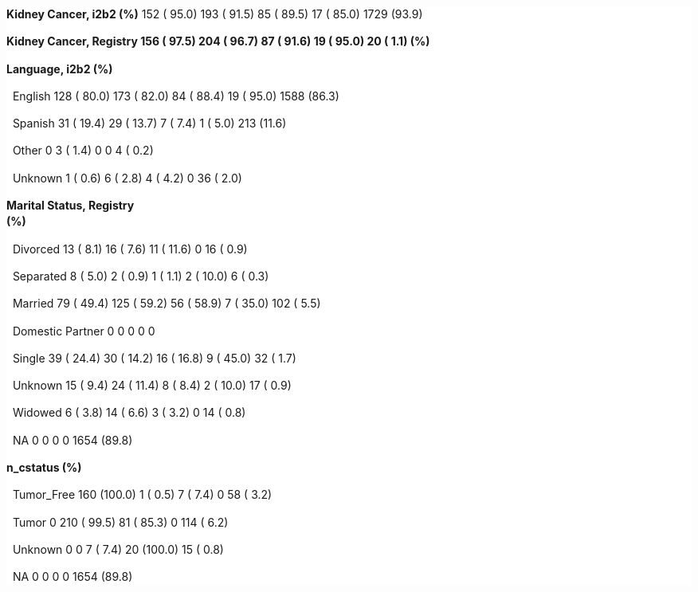 **Kidney Cancer, i2b2 (%)**          152 ( 95.0)          193 ( 91.5)      85 ( 89.5)                   17 ( 85.0)     1729 (93.9)

**Kidney Cancer, Registry            156 ( 97.5)          204 ( 96.7)      87 ( 91.6)                   19 ( 95.0)       20 ( 1.1)
(%)**                                                                                                                             

**Language, i2b2 (%)**                                                                                                            

&nbsp;&nbsp;English                  128 ( 80.0)          173 ( 82.0)      84 ( 88.4)                   19 ( 95.0)     1588 (86.3)

&nbsp;&nbsp;Spanish                   31 ( 19.4)           29 ( 13.7)        7 ( 7.4)                     1 ( 5.0)      213 (11.6)

&nbsp;&nbsp;Other                              0             3 ( 1.4)               0                            0        4 ( 0.2)

&nbsp;&nbsp;Unknown                     1 ( 0.6)             6 ( 2.8)        4 ( 4.2)                            0       36 ( 2.0)

**Marital Status, Registry                                                                                                        
(%)**                                                                                                                             

&nbsp;&nbsp;Divorced                   13 ( 8.1)            16 ( 7.6)      11 ( 11.6)                            0       16 ( 0.9)

&nbsp;&nbsp;Separated                   8 ( 5.0)             2 ( 0.9)        1 ( 1.1)                    2 ( 10.0)        6 ( 0.3)

&nbsp;&nbsp;Married                   79 ( 49.4)          125 ( 59.2)      56 ( 58.9)                    7 ( 35.0)      102 ( 5.5)

&nbsp;&nbsp;Domestic Partner                   0                    0               0                            0               0

&nbsp;&nbsp;Single                    39 ( 24.4)           30 ( 14.2)      16 ( 16.8)                    9 ( 45.0)       32 ( 1.7)

&nbsp;&nbsp;Unknown                    15 ( 9.4)           24 ( 11.4)        8 ( 8.4)                    2 ( 10.0)       17 ( 0.9)

&nbsp;&nbsp;Widowed                     6 ( 3.8)            14 ( 6.6)        3 ( 3.2)                            0       14 ( 0.8)

&nbsp;&nbsp;NA                                 0                    0               0                            0     1654 (89.8)

**n_cstatus (%)**                                                                                                                 

&nbsp;&nbsp;Tumor_Free               160 (100.0)             1 ( 0.5)        7 ( 7.4)                            0       58 ( 3.2)

&nbsp;&nbsp;Tumor                              0          210 ( 99.5)      81 ( 85.3)                            0      114 ( 6.2)

&nbsp;&nbsp;Unknown                            0                    0        7 ( 7.4)                   20 (100.0)       15 ( 0.8)

&nbsp;&nbsp;NA                                 0                    0               0                            0     1654 (89.8)
